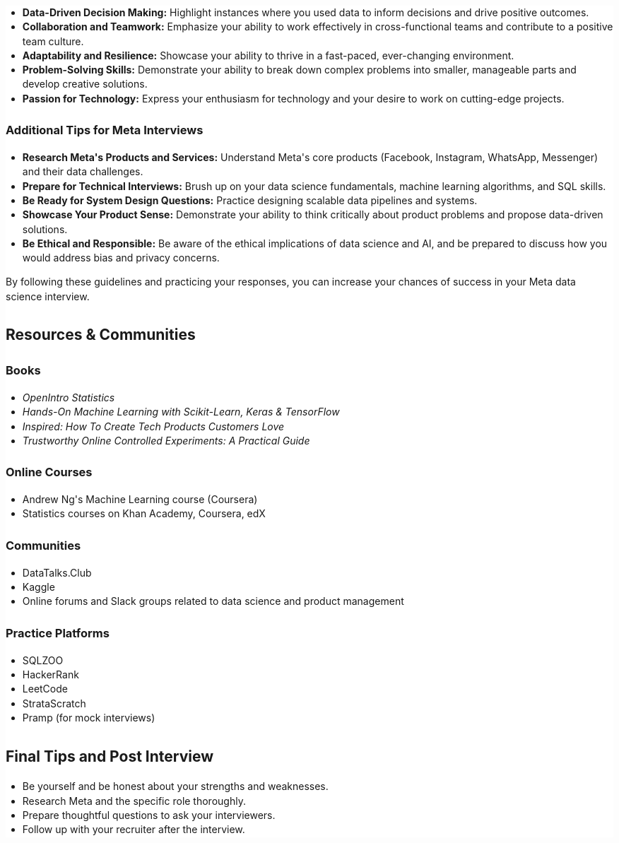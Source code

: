 * **Data-Driven Decision Making:** Highlight instances where you used data to inform decisions and drive positive outcomes.
* **Collaboration and Teamwork:** Emphasize your ability to work effectively in cross-functional teams and contribute to a positive team culture.
* **Adaptability and Resilience:** Showcase your ability to thrive in a fast-paced, ever-changing environment.
* **Problem-Solving Skills:** Demonstrate your ability to break down complex problems into smaller, manageable parts and develop creative solutions.
* **Passion for Technology:** Express your enthusiasm for technology and your desire to work on cutting-edge projects.

### Additional Tips for Meta Interviews

* **Research Meta's Products and Services:** Understand Meta's core products (Facebook, Instagram, WhatsApp, Messenger) and their data challenges.
* **Prepare for Technical Interviews:** Brush up on your data science fundamentals, machine learning algorithms, and SQL skills.
* **Be Ready for System Design Questions:** Practice designing scalable data pipelines and systems.
* **Showcase Your Product Sense:** Demonstrate your ability to think critically about product problems and propose data-driven solutions.
* **Be Ethical and Responsible:** Be aware of the ethical implications of data science and AI, and be prepared to discuss how you would address bias and privacy concerns.

By following these guidelines and practicing your responses, you can increase your chances of success in your Meta data science interview.
## Resources & Communities

### Books

*   *OpenIntro Statistics*
*   *Hands-On Machine Learning with Scikit-Learn, Keras & TensorFlow*
*   *Inspired: How To Create Tech Products Customers Love*
*   *Trustworthy Online Controlled Experiments: A Practical Guide*

### Online Courses

*   Andrew Ng's Machine Learning course (Coursera)
*   Statistics courses on Khan Academy, Coursera, edX

### Communities

*   DataTalks.Club
*   Kaggle
*   Online forums and Slack groups related to data science and product management

### Practice Platforms

*   SQLZOO
*   HackerRank
*   LeetCode
*   StrataScratch
*   Pramp (for mock interviews)

## Final Tips and Post Interview

*   Be yourself and be honest about your strengths and weaknesses.
*   Research Meta and the specific role thoroughly.
*   Prepare thoughtful questions to ask your interviewers.
*   Follow up with your recruiter after the interview.
